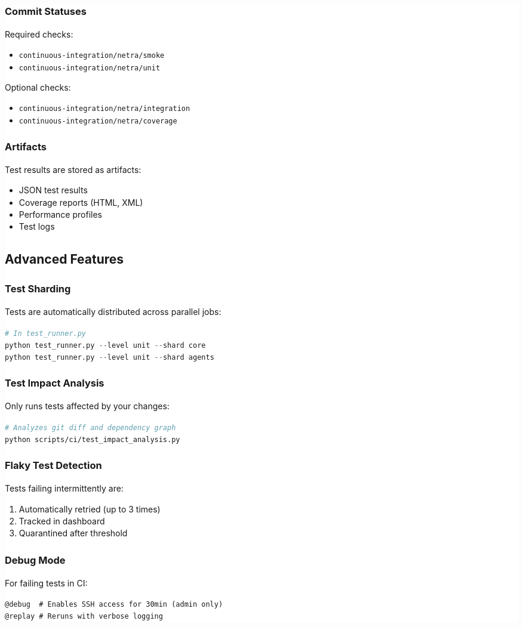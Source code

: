 ### Commit Statuses

Required checks:
- `continuous-integration/netra/smoke`
- `continuous-integration/netra/unit`

Optional checks:
- `continuous-integration/netra/integration`
- `continuous-integration/netra/coverage`

### Artifacts

Test results are stored as artifacts:
- JSON test results
- Coverage reports (HTML, XML)
- Performance profiles
- Test logs

## Advanced Features

### Test Sharding

Tests are automatically distributed across parallel jobs:

```python
# In test_runner.py
python test_runner.py --level unit --shard core
python test_runner.py --level unit --shard agents
```

### Test Impact Analysis

Only runs tests affected by your changes:

```bash
# Analyzes git diff and dependency graph
python scripts/ci/test_impact_analysis.py
```

### Flaky Test Detection

Tests failing intermittently are:
1. Automatically retried (up to 3 times)
2. Tracked in dashboard
3. Quarantined after threshold

### Debug Mode

For failing tests in CI:

```
@debug  # Enables SSH access for 30min (admin only)
@replay # Reruns with verbose logging
```
